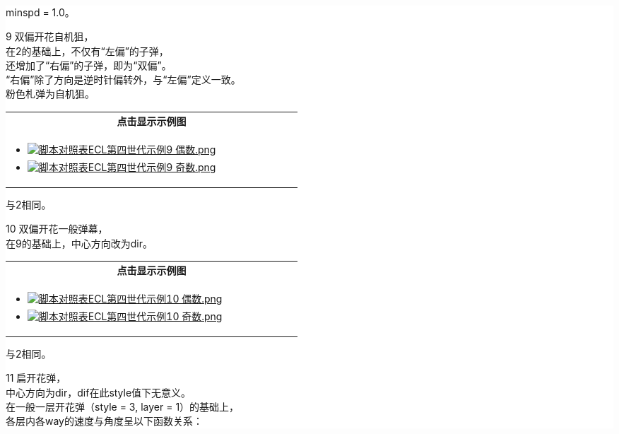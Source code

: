 minspd = 1.0。
</p>
</td></tr>
<tr>
<td>9</td>
<td>双偏开花自机狙，<br>在2的基础上，不仅有“左偏”的子弹，<br>还增加了“右偏”的子弹，即为“双偏”。<br>“右偏”除了方向是逆时针偏转外，与“左偏”定义一致。<br>粉色札弹为自机狙。
</td>
<td>
<table class="mw-collapsible mw-collapsed wikitable">

<tbody><tr>
<th>点击显示示例图
</th></tr>
<tr>
<td><ul class="gallery mw-gallery-traditional"><li class="gallerybox" style="width: 375px"><div style="width: 375px"><div class="thumb" style="width: 370px;"><div style="margin:5px auto;"><a href="./文件-脚本对照表ECL第四世代示例9_偶数.png.md" class="image"><img alt="脚本对照表ECL第四世代示例9 偶数.png" src="https://upload.thwiki.cc/thumb/a/a6/%E8%84%9A%E6%9C%AC%E5%AF%B9%E7%85%A7%E8%A1%A8ECL%E7%AC%AC%E5%9B%9B%E4%B8%96%E4%BB%A3%E7%A4%BA%E4%BE%8B9_%E5%81%B6%E6%95%B0.png/360px-%E8%84%9A%E6%9C%AC%E5%AF%B9%E7%85%A7%E8%A1%A8ECL%E7%AC%AC%E5%9B%9B%E4%B8%96%E4%BB%A3%E7%A4%BA%E4%BE%8B9_%E5%81%B6%E6%95%B0.png" decoding="async" loading="lazy" width="360" height="270" srcset="https://upload.thwiki.cc/thumb/a/a6/%E8%84%9A%E6%9C%AC%E5%AF%B9%E7%85%A7%E8%A1%A8ECL%E7%AC%AC%E5%9B%9B%E4%B8%96%E4%BB%A3%E7%A4%BA%E4%BE%8B9_%E5%81%B6%E6%95%B0.png/540px-%E8%84%9A%E6%9C%AC%E5%AF%B9%E7%85%A7%E8%A1%A8ECL%E7%AC%AC%E5%9B%9B%E4%B8%96%E4%BB%A3%E7%A4%BA%E4%BE%8B9_%E5%81%B6%E6%95%B0.png 1.5x, https://upload.thwiki.cc/thumb/a/a6/%E8%84%9A%E6%9C%AC%E5%AF%B9%E7%85%A7%E8%A1%A8ECL%E7%AC%AC%E5%9B%9B%E4%B8%96%E4%BB%A3%E7%A4%BA%E4%BE%8B9_%E5%81%B6%E6%95%B0.png/720px-%E8%84%9A%E6%9C%AC%E5%AF%B9%E7%85%A7%E8%A1%A8ECL%E7%AC%AC%E5%9B%9B%E4%B8%96%E4%BB%A3%E7%A4%BA%E4%BE%8B9_%E5%81%B6%E6%95%B0.png 2x" data-file-width="1280" data-file-height="960"></a></div></div><div class="gallerytext"></div></div></li><li class="gallerybox" style="width: 375px"><div style="width: 375px"><div class="thumb" style="width: 370px;"><div style="margin:5px auto;"><a href="./文件-脚本对照表ECL第四世代示例9_奇数.png.md" class="image"><img alt="脚本对照表ECL第四世代示例9 奇数.png" src="https://upload.thwiki.cc/thumb/d/d9/%E8%84%9A%E6%9C%AC%E5%AF%B9%E7%85%A7%E8%A1%A8ECL%E7%AC%AC%E5%9B%9B%E4%B8%96%E4%BB%A3%E7%A4%BA%E4%BE%8B9_%E5%A5%87%E6%95%B0.png/360px-%E8%84%9A%E6%9C%AC%E5%AF%B9%E7%85%A7%E8%A1%A8ECL%E7%AC%AC%E5%9B%9B%E4%B8%96%E4%BB%A3%E7%A4%BA%E4%BE%8B9_%E5%A5%87%E6%95%B0.png" decoding="async" loading="lazy" width="360" height="270" srcset="https://upload.thwiki.cc/thumb/d/d9/%E8%84%9A%E6%9C%AC%E5%AF%B9%E7%85%A7%E8%A1%A8ECL%E7%AC%AC%E5%9B%9B%E4%B8%96%E4%BB%A3%E7%A4%BA%E4%BE%8B9_%E5%A5%87%E6%95%B0.png/540px-%E8%84%9A%E6%9C%AC%E5%AF%B9%E7%85%A7%E8%A1%A8ECL%E7%AC%AC%E5%9B%9B%E4%B8%96%E4%BB%A3%E7%A4%BA%E4%BE%8B9_%E5%A5%87%E6%95%B0.png 1.5x, https://upload.thwiki.cc/thumb/d/d9/%E8%84%9A%E6%9C%AC%E5%AF%B9%E7%85%A7%E8%A1%A8ECL%E7%AC%AC%E5%9B%9B%E4%B8%96%E4%BB%A3%E7%A4%BA%E4%BE%8B9_%E5%A5%87%E6%95%B0.png/720px-%E8%84%9A%E6%9C%AC%E5%AF%B9%E7%85%A7%E8%A1%A8ECL%E7%AC%AC%E5%9B%9B%E4%B8%96%E4%BB%A3%E7%A4%BA%E4%BE%8B9_%E5%A5%87%E6%95%B0.png 2x" data-file-width="1280" data-file-height="960"></a></div></div><div class="gallerytext"></div></div></li></ul>
</td></tr></tbody></table>
</td>
<td>
<p>与2相同。
</p>
</td></tr>
<tr>
<td>10</td>
<td>双偏开花一般弹幕，<br>在9的基础上，中心方向改为dir。
</td>
<td>
<table class="mw-collapsible mw-collapsed wikitable">

<tbody><tr>
<th>点击显示示例图
</th></tr>
<tr>
<td><ul class="gallery mw-gallery-traditional"><li class="gallerybox" style="width: 375px"><div style="width: 375px"><div class="thumb" style="width: 370px;"><div style="margin:5px auto;"><a href="./文件-脚本对照表ECL第四世代示例10_偶数.png.md" class="image"><img alt="脚本对照表ECL第四世代示例10 偶数.png" src="https://upload.thwiki.cc/thumb/5/5e/%E8%84%9A%E6%9C%AC%E5%AF%B9%E7%85%A7%E8%A1%A8ECL%E7%AC%AC%E5%9B%9B%E4%B8%96%E4%BB%A3%E7%A4%BA%E4%BE%8B10_%E5%81%B6%E6%95%B0.png/360px-%E8%84%9A%E6%9C%AC%E5%AF%B9%E7%85%A7%E8%A1%A8ECL%E7%AC%AC%E5%9B%9B%E4%B8%96%E4%BB%A3%E7%A4%BA%E4%BE%8B10_%E5%81%B6%E6%95%B0.png" decoding="async" loading="lazy" width="360" height="270" srcset="https://upload.thwiki.cc/thumb/5/5e/%E8%84%9A%E6%9C%AC%E5%AF%B9%E7%85%A7%E8%A1%A8ECL%E7%AC%AC%E5%9B%9B%E4%B8%96%E4%BB%A3%E7%A4%BA%E4%BE%8B10_%E5%81%B6%E6%95%B0.png/540px-%E8%84%9A%E6%9C%AC%E5%AF%B9%E7%85%A7%E8%A1%A8ECL%E7%AC%AC%E5%9B%9B%E4%B8%96%E4%BB%A3%E7%A4%BA%E4%BE%8B10_%E5%81%B6%E6%95%B0.png 1.5x, https://upload.thwiki.cc/thumb/5/5e/%E8%84%9A%E6%9C%AC%E5%AF%B9%E7%85%A7%E8%A1%A8ECL%E7%AC%AC%E5%9B%9B%E4%B8%96%E4%BB%A3%E7%A4%BA%E4%BE%8B10_%E5%81%B6%E6%95%B0.png/720px-%E8%84%9A%E6%9C%AC%E5%AF%B9%E7%85%A7%E8%A1%A8ECL%E7%AC%AC%E5%9B%9B%E4%B8%96%E4%BB%A3%E7%A4%BA%E4%BE%8B10_%E5%81%B6%E6%95%B0.png 2x" data-file-width="1280" data-file-height="960"></a></div></div><div class="gallerytext"></div></div></li><li class="gallerybox" style="width: 375px"><div style="width: 375px"><div class="thumb" style="width: 370px;"><div style="margin:5px auto;"><a href="./文件-脚本对照表ECL第四世代示例10_奇数.png.md" class="image"><img alt="脚本对照表ECL第四世代示例10 奇数.png" src="https://upload.thwiki.cc/thumb/e/e6/%E8%84%9A%E6%9C%AC%E5%AF%B9%E7%85%A7%E8%A1%A8ECL%E7%AC%AC%E5%9B%9B%E4%B8%96%E4%BB%A3%E7%A4%BA%E4%BE%8B10_%E5%A5%87%E6%95%B0.png/360px-%E8%84%9A%E6%9C%AC%E5%AF%B9%E7%85%A7%E8%A1%A8ECL%E7%AC%AC%E5%9B%9B%E4%B8%96%E4%BB%A3%E7%A4%BA%E4%BE%8B10_%E5%A5%87%E6%95%B0.png" decoding="async" loading="lazy" width="360" height="270" srcset="https://upload.thwiki.cc/thumb/e/e6/%E8%84%9A%E6%9C%AC%E5%AF%B9%E7%85%A7%E8%A1%A8ECL%E7%AC%AC%E5%9B%9B%E4%B8%96%E4%BB%A3%E7%A4%BA%E4%BE%8B10_%E5%A5%87%E6%95%B0.png/540px-%E8%84%9A%E6%9C%AC%E5%AF%B9%E7%85%A7%E8%A1%A8ECL%E7%AC%AC%E5%9B%9B%E4%B8%96%E4%BB%A3%E7%A4%BA%E4%BE%8B10_%E5%A5%87%E6%95%B0.png 1.5x, https://upload.thwiki.cc/thumb/e/e6/%E8%84%9A%E6%9C%AC%E5%AF%B9%E7%85%A7%E8%A1%A8ECL%E7%AC%AC%E5%9B%9B%E4%B8%96%E4%BB%A3%E7%A4%BA%E4%BE%8B10_%E5%A5%87%E6%95%B0.png/720px-%E8%84%9A%E6%9C%AC%E5%AF%B9%E7%85%A7%E8%A1%A8ECL%E7%AC%AC%E5%9B%9B%E4%B8%96%E4%BB%A3%E7%A4%BA%E4%BE%8B10_%E5%A5%87%E6%95%B0.png 2x" data-file-width="1280" data-file-height="960"></a></div></div><div class="gallerytext"></div></div></li></ul>
</td></tr></tbody></table>
</td>
<td>
<p>与2相同。
</p>
</td></tr>
<tr>
<td>11</td>
<td>扁开花弹，<br>中心方向为dir，dif在此style值下无意义。<br>在一般一层开花弹（style = 3, layer = 1）的基础上，<br>各层内各way的速度与角度呈以下函数关系：